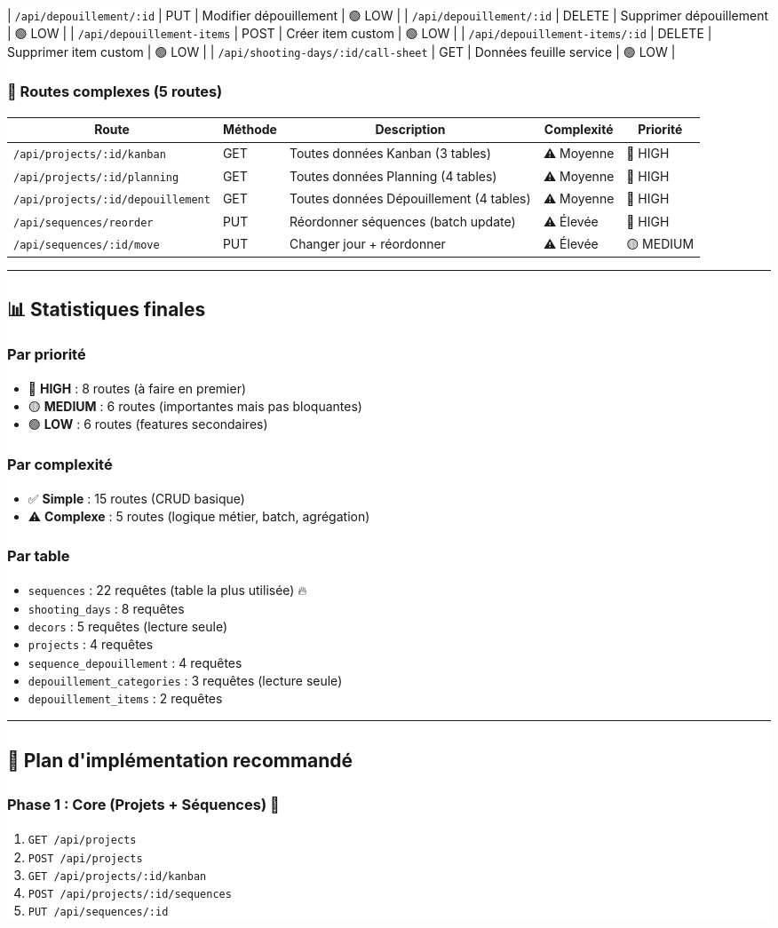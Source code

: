 | `/api/depouillement/:id` | PUT | Modifier dépouillement | 🟢 LOW |
| `/api/depouillement/:id` | DELETE | Supprimer dépouillement | 🟢 LOW |
| `/api/depouillement-items` | POST | Créer item custom | 🟢 LOW |
| `/api/depouillement-items/:id` | DELETE | Supprimer item custom | 🟢 LOW |
| `/api/shooting-days/:id/call-sheet` | GET | Données feuille service | 🟢 LOW |

### 🔴 Routes complexes (5 routes)

| Route | Méthode | Description | Complexité | Priorité |
|-------|---------|-------------|------------|----------|
| `/api/projects/:id/kanban` | GET | Toutes données Kanban (3 tables) | ⚠️ Moyenne | 🔴 HIGH |
| `/api/projects/:id/planning` | GET | Toutes données Planning (4 tables) | ⚠️ Moyenne | 🔴 HIGH |
| `/api/projects/:id/depouillement` | GET | Toutes données Dépouillement (4 tables) | ⚠️ Moyenne | 🔴 HIGH |
| `/api/sequences/reorder` | PUT | Réordonner séquences (batch update) | ⚠️ Élevée | 🔴 HIGH |
| `/api/sequences/:id/move` | PUT | Changer jour + réordonner | ⚠️ Élevée | 🟡 MEDIUM |

---

## 📊 Statistiques finales

### Par priorité
- 🔴 **HIGH** : 8 routes (à faire en premier)
- 🟡 **MEDIUM** : 6 routes (importantes mais pas bloquantes)
- 🟢 **LOW** : 6 routes (features secondaires)

### Par complexité
- ✅ **Simple** : 15 routes (CRUD basique)
- ⚠️ **Complexe** : 5 routes (logique métier, batch, agrégation)

### Par table
- `sequences` : 22 requêtes (table la plus utilisée) 🔥
- `shooting_days` : 8 requêtes
- `decors` : 5 requêtes (lecture seule)
- `projects` : 4 requêtes
- `sequence_depouillement` : 4 requêtes
- `depouillement_categories` : 3 requêtes (lecture seule)
- `depouillement_items` : 2 requêtes

---

## 🚀 Plan d'implémentation recommandé

### Phase 1 : Core (Projets + Séquences) 🔴
1. `GET /api/projects`
2. `POST /api/projects`
3. `GET /api/projects/:id/kanban`
4. `POST /api/projects/:id/sequences`
5. `PUT /api/sequences/:id`
